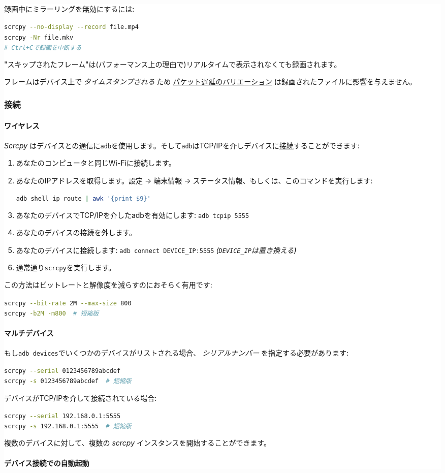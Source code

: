 録画中にミラーリングを無効にするには:

```bash
scrcpy --no-display --record file.mp4
scrcpy -Nr file.mkv
# Ctrl+Cで録画を中断する
```

"スキップされたフレーム"は(パフォーマンス上の理由で)リアルタイムで表示されなくても録画されます。

フレームはデバイス上で _タイムスタンプされる_ ため [パケット遅延のバリエーション] は録画されたファイルに影響を与えません。

[パケット遅延のバリエーション]: https://en.wikipedia.org/wiki/Packet_delay_variation


### 接続

#### ワイヤレス

_Scrcpy_ はデバイスとの通信に`adb`を使用します。そして`adb`はTCP/IPを介しデバイスに[接続]することができます:

1. あなたのコンピュータと同じWi-Fiに接続します。
2. あなたのIPアドレスを取得します。設定 → 端末情報 → ステータス情報、もしくは、このコマンドを実行します:

    ```bash
    adb shell ip route | awk '{print $9}'
    ```

3. あなたのデバイスでTCP/IPを介したadbを有効にします: `adb tcpip 5555`
4. あなたのデバイスの接続を外します。
5. あなたのデバイスに接続します:
 `adb connect DEVICE_IP:5555` _(`DEVICE_IP`は置き換える)_
6. 通常通り`scrcpy`を実行します。

この方法はビットレートと解像度を減らすのにおそらく有用です:

```bash
scrcpy --bit-rate 2M --max-size 800
scrcpy -b2M -m800  # 短縮版
```

[接続]: https://developer.android.com/studio/command-line/adb.html#wireless


#### マルチデバイス

もし`adb devices`でいくつかのデバイスがリストされる場合、 _シリアルナンバー_ を指定する必要があります:

```bash
scrcpy --serial 0123456789abcdef
scrcpy -s 0123456789abcdef  # 短縮版
```

デバイスがTCP/IPを介して接続されている場合:

```bash
scrcpy --serial 192.168.0.1:5555
scrcpy -s 192.168.0.1:5555  # 短縮版
```

複数のデバイスに対して、複数の _scrcpy_ インスタンスを開始することができます。

#### デバイス接続での自動起動


[lowlatency]: https://github.com/Genymobile/scrcpy/pull/646
[enable-adb]: https://developer.android.com/studio/command-line/adb.html#Enabling
[control]: https://github.com/Genymobile/scrcpy/issues/70#issuecomment-373286323
[snap-link]: https://snapstats.org/snaps/scrcpy
[snap]: https://en.wikipedia.org/wiki/Snappy_(package_manager)
[COPR]: https://fedoraproject.org/wiki/Category:Copr
[copr-link]: https://copr.fedorainfracloud.org/coprs/zeno/scrcpy/
[AUR]: https://wiki.archlinux.org/index.php/Arch_User_Repository
[aur-link]: https://aur.archlinux.org/packages/scrcpy/
[Ebuild]: https://wiki.gentoo.org/wiki/Ebuild
[ebuild-link]: https://github.com/maggu2810/maggu2810-overlay/tree/master/app-mobilephone/scrcpy
[Chocolatey]: https://chocolatey.org/
[Scoop]: https://scoop.sh
[Homebrew]: https://brew.sh/
[AutoAdb]: https://github.com/rom1v/autoadb
[textevents]: https://blog.rom1v.com/2018/03/introducing-scrcpy/#handle-text-input
[prefertext]: https://github.com/Genymobile/scrcpy/issues/650#issuecomment-512945343
[sndcpy]: https://github.com/rom1v/sndcpy
[issue #14]: https://github.com/Genymobile/scrcpy/issues/14
[Super]: https://en.wikipedia.org/wiki/Super_key_(keyboard_button)
[useful]: https://github.com/Genymobile/scrcpy/issues/278#issuecomment-429330345
[gnirehtet]: https://github.com/Genymobile/gnirehtet
[`strcpy`]: http://man7.org/linux/man-pages/man3/strcpy.3.html
[BUILD]: BUILD.md
[開発者のページ]: DEVELOP.md
[article-intro]: https://blog.rom1v.com/2018/03/introducing-scrcpy/
[article-tcpip]: https://www.genymotion.com/blog/open-source-project-scrcpy-now-works-wirelessly/
